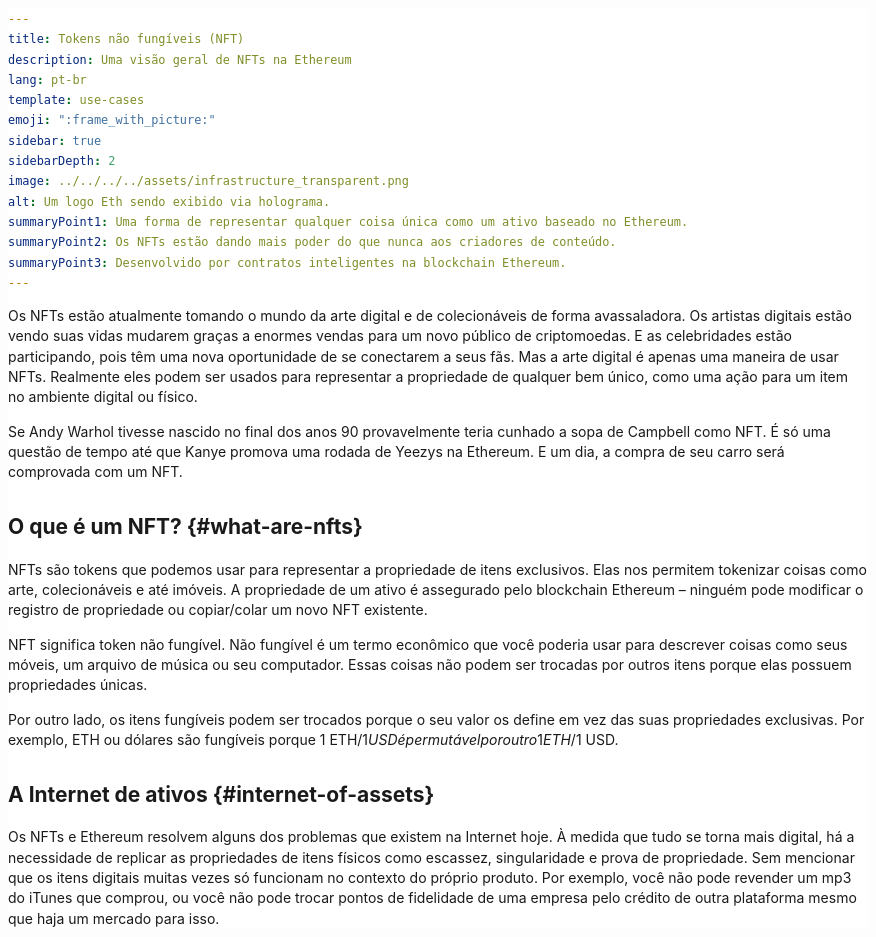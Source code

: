 ```yaml
---
title: Tokens não fungíveis (NFT)
description: Uma visão geral de NFTs na Ethereum
lang: pt-br
template: use-cases
emoji: ":frame_with_picture:"
sidebar: true
sidebarDepth: 2
image: ../../../../assets/infrastructure_transparent.png
alt: Um logo Eth sendo exibido via holograma.
summaryPoint1: Uma forma de representar qualquer coisa única como um ativo baseado no Ethereum.
summaryPoint2: Os NFTs estão dando mais poder do que nunca aos criadores de conteúdo.
summaryPoint3: Desenvolvido por contratos inteligentes na blockchain Ethereum.
---
```


Os NFTs estão atualmente tomando o mundo da arte digital e de colecionáveis de forma avassaladora. Os artistas digitais estão vendo suas vidas mudarem graças a enormes vendas para um novo público de criptomoedas. E as celebridades estão participando, pois têm uma nova oportunidade de se conectarem a seus fãs. Mas a arte digital é apenas uma maneira de usar NFTs. Realmente eles podem ser usados para representar a propriedade de qualquer bem único, como uma ação para um item no ambiente digital ou físico.

Se Andy Warhol tivesse nascido no final dos anos 90 provavelmente teria cunhado a sopa de Campbell como NFT. É só uma questão de tempo até que Kanye promova uma rodada de Yeezys na Ethereum. E um dia, a compra de seu carro será comprovada com um NFT.

## O que é um NFT? {#what-are-nfts}

NFTs são tokens que podemos usar para representar a propriedade de itens exclusivos. Elas nos permitem tokenizar coisas como arte, colecionáveis e até imóveis. A propriedade de um ativo é assegurado pelo blockchain Ethereum – ninguém pode modificar o registro de propriedade ou copiar/colar um novo NFT existente.

NFT significa token não fungível. Não fungível é um termo econômico que você poderia usar para descrever coisas como seus móveis, um arquivo de música ou seu computador. Essas coisas não podem ser trocadas por outros itens porque elas possuem propriedades únicas.

Por outro lado, os itens fungíveis podem ser trocados porque o seu valor os define em vez das suas propriedades exclusivas. Por exemplo, ETH ou dólares são fungíveis porque 1 ETH/$1 USD é permutável por outro 1 ETH/$1 USD.

<YouTube id="Xdkkux6OxfM" />

## A Internet de ativos {#internet-of-assets}

Os NFTs e Ethereum resolvem alguns dos problemas que existem na Internet hoje. À medida que tudo se torna mais digital, há a necessidade de replicar as propriedades de itens físicos como escassez, singularidade e prova de propriedade. Sem mencionar que os itens digitais muitas vezes só funcionam no contexto do próprio produto. Por exemplo, você não pode revender um mp3 do iTunes que comprou, ou você não pode trocar pontos de fidelidade de uma empresa pelo crédito de outra plataforma mesmo que haja um mercado para isso.
